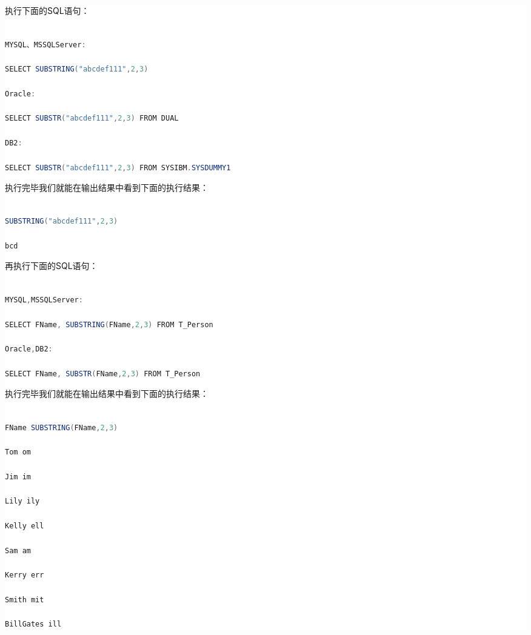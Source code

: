 执行下面的SQL语句：

```java  

MYSQL、MSSQLServer:

SELECT SUBSTRING("abcdef111",2,3)

Oracle:

SELECT SUBSTR("abcdef111",2,3) FROM DUAL

DB2:

SELECT SUBSTR("abcdef111",2,3) FROM SYSIBM.SYSDUMMY1

```

执行完毕我们就能在输出结果中看到下面的执行结果：

```java  

SUBSTRING("abcdef111",2,3)

bcd

```

再执行下面的SQL语句：

```java  

MYSQL,MSSQLServer:

SELECT FName, SUBSTRING(FName,2,3) FROM T_Person

Oracle,DB2:

SELECT FName, SUBSTR(FName,2,3) FROM T_Person

```

执行完毕我们就能在输出结果中看到下面的执行结果：

```java  

FName SUBSTRING(FName,2,3)

Tom om

Jim im

Lily ily

Kelly ell

Sam am

Kerry err

Smith mit

BillGates ill

```
